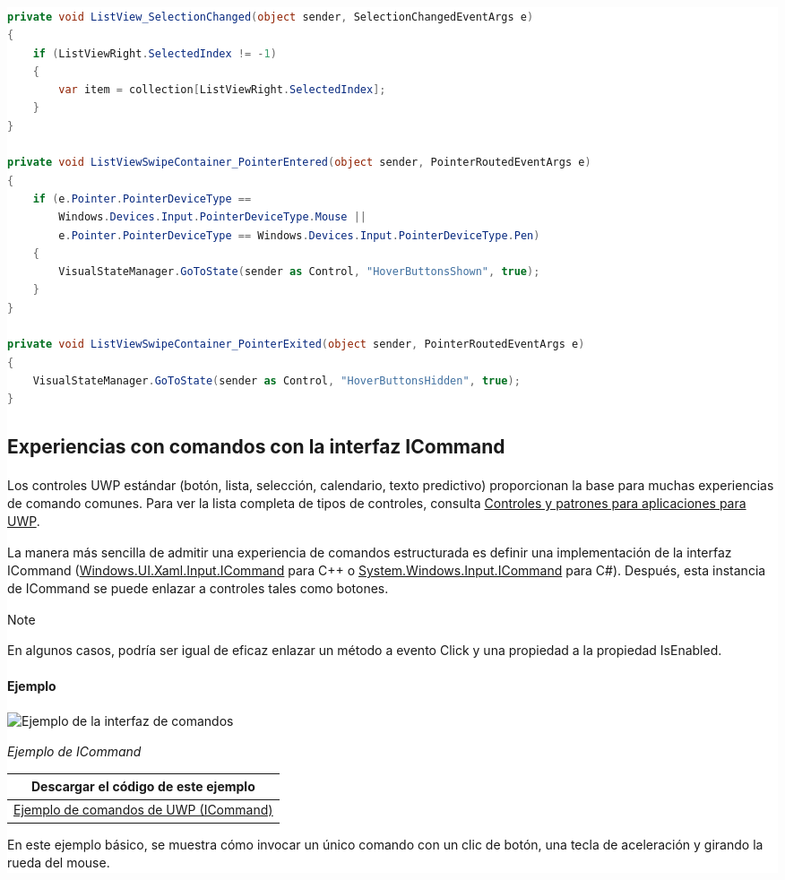```csharp
private void ListView_SelectionChanged(object sender, SelectionChangedEventArgs e)
{
    if (ListViewRight.SelectedIndex != -1)
    {
        var item = collection[ListViewRight.SelectedIndex];
    }
}

private void ListViewSwipeContainer_PointerEntered(object sender, PointerRoutedEventArgs e)
{
    if (e.Pointer.PointerDeviceType == 
        Windows.Devices.Input.PointerDeviceType.Mouse || 
        e.Pointer.PointerDeviceType == Windows.Devices.Input.PointerDeviceType.Pen)
    {
        VisualStateManager.GoToState(sender as Control, "HoverButtonsShown", true);
    }
}

private void ListViewSwipeContainer_PointerExited(object sender, PointerRoutedEventArgs e)
{
    VisualStateManager.GoToState(sender as Control, "HoverButtonsHidden", true);
}
```

## <a name="command-experiences-using-the-icommand-interface"></a>Experiencias con comandos con la interfaz ICommand

Los controles UWP estándar (botón, lista, selección, calendario, texto predictivo) proporcionan la base para muchas experiencias de comando comunes. Para ver la lista completa de tipos de controles, consulta [Controles y patrones para aplicaciones para UWP](index.md).

La manera más sencilla de admitir una experiencia de comandos estructurada es definir una implementación de la interfaz ICommand ([Windows.UI.Xaml.Input.ICommand](https://docs.microsoft.com/uwp/api/windows.ui.xaml.input.icommand) para C++ o [System.Windows.Input.ICommand](https://docs.microsoft.com/dotnet/api/system.windows.input.icommand) para C#).  Después, esta instancia de ICommand se puede enlazar a controles tales como botones.

> [!NOTE]
> En algunos casos, podría ser igual de eficaz enlazar un método a evento Click y una propiedad a la propiedad IsEnabled.

#### <a name="example"></a>Ejemplo

![Ejemplo de la interfaz de comandos](images/commanding/icommand.gif)

*Ejemplo de ICommand*

| Descargar el código de este ejemplo |
| -------------------- |
| [Ejemplo de comandos de UWP (ICommand)](https://github.com/MicrosoftDocs/windows-topic-specific-samples/archive/uwp-commanding-icommand.zip) |

En este ejemplo básico, se muestra cómo invocar un único comando con un clic de botón, una tecla de aceleración y girando la rueda del mouse.
